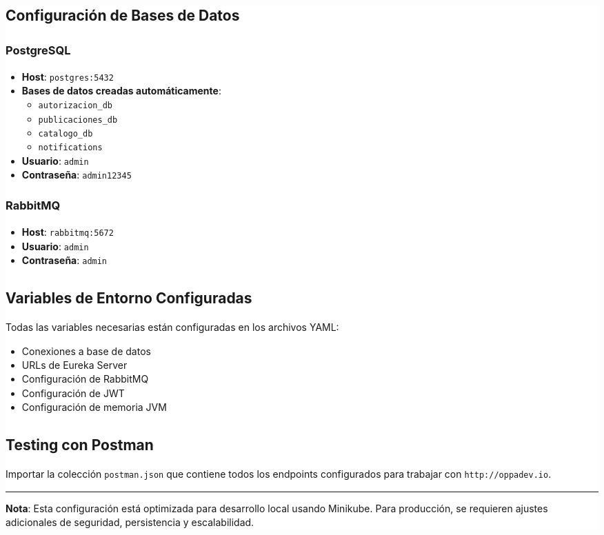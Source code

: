 ## Configuración de Bases de Datos

### PostgreSQL
- **Host**: `postgres:5432`
- **Bases de datos creadas automáticamente**:
  - `autorizacion_db`
  - `publicaciones_db`
  - `catalogo_db`
  - `notifications`
- **Usuario**: `admin`
- **Contraseña**: `admin12345`

### RabbitMQ
- **Host**: `rabbitmq:5672`
- **Usuario**: `admin`
- **Contraseña**: `admin`

## Variables de Entorno Configuradas

Todas las variables necesarias están configuradas en los archivos YAML:
- Conexiones a base de datos
- URLs de Eureka Server
- Configuración de RabbitMQ
- Configuración de JWT
- Configuración de memoria JVM

## Testing con Postman

Importar la colección `postman.json` que contiene todos los endpoints configurados para trabajar con `http://oppadev.io`.

---

**Nota**: Esta configuración está optimizada para desarrollo local usando Minikube. Para producción, se requieren ajustes adicionales de seguridad, persistencia y escalabilidad.